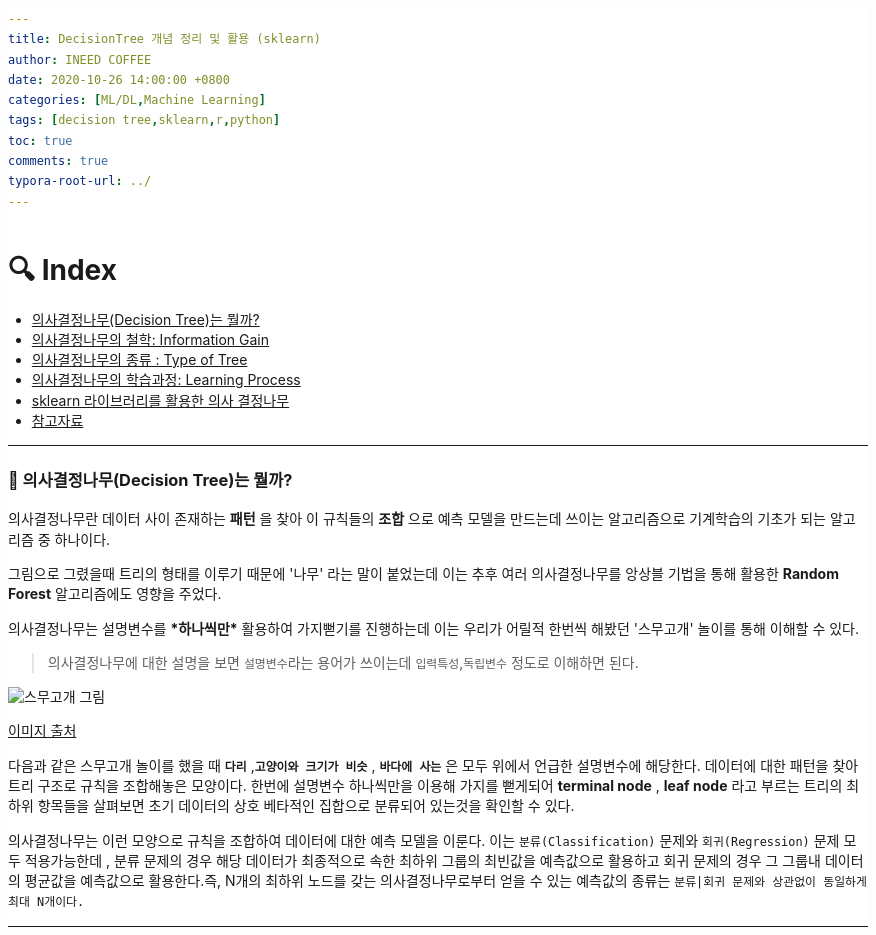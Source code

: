 ```yaml
---
title: DecisionTree 개념 정리 및 활용 (sklearn)
author: INEED COFFEE
date: 2020-10-26 14:00:00 +0800
categories: [ML/DL,Machine Learning]
tags: [decision tree,sklearn,r,python]
toc: true
comments: true
typora-root-url: ../
---
```

# :mag: Index

- [의사결정나무(Decision Tree)는 뭘까?](#idx1) 
- [의사결정나무의 철학: Information Gain](#idx2) 
- [의사결정나무의 종류 : Type of Tree](#idx3)
- [의사결정나무의 학습과정: Learning Process](#idx4) 
- [sklearn 라이브러리를 활용한 의사 결정나무](#idx5)
- [참고자료](#idx6)

---

### :radio_button: 의사결정나무(Decision Tree)는 뭘까?  <a id="idx1"></a>


의사결정나무란 데이터 사이 존재하는 __패턴__ 을 찾아 이 규칙들의 __조합__ 으로 예측 모델을 만드는데 쓰이는 알고리즘으로 기계학습의 기초가 되는 알고리즘 중 하나이다.



그림으로 그렸을때 트리의 형태를 이루기 때문에 '나무' 라는 말이 붙었는데 이는 추후 여러 의사결정나무를 앙상블 기법을 통해 활용한 __Random Forest__ 알고리즘에도 영향을 주었다.



의사결정나무는 설명변수를 __\*하나씩만\*__ 활용하여 가지뻗기를 진행하는데 이는 우리가 어릴적 한번씩 해봤던 '스무고개' 놀이를 통해 이해할 수 있다. 

> 의사결정나무에 대한 설명을 보면 `설명변수`라는 용어가 쓰이는데 `입력특성`,`독립변수` 정도로 이해하면 된다.

![스무고개 그림](https://t1.daumcdn.net/thumb/R720x0/?fname=http://t1.daumcdn.net/brunch/service/user/1oU7/image/OG5rMwYpRcG4gRPFv8qgLslNLTQ.png)

[이미지 출처](https://www.google.com/url?sa=i&url=https%3A%2F%2Fbrunch.co.kr%2F%40kakao-it%2F157&psig=AOvVaw1D35xHZ-Geohyk-iCIprD-&ust=1601041536507000&source=images&cd=vfe&ved=0CAIQjRxqFwoTCIDxttT2gewCFQAAAAAdAAAAABAX)



다음과 같은 스무고개 놀이를 했을 때 __`다리`__ ,__`고양이와 크기가 비슷`__ , __`바다에 사는`__ 은 모두 위에서 언급한 설명변수에 해당한다. 데이터에 대한 패턴을 찾아 트리 구조로 규칙을 조합해놓은 모양이다. 한번에 설명변수 하나씩만을 이용해 가지를 뻗게되어 __terminal node__ , __leaf node__ 라고 부르는 트리의 최하위 항목들을 살펴보면 초기 데이터의 상호 베타적인 집합으로 분류되어 있는것을 확인할 수 있다.



의사결정나무는 이런 모양으로 규칙을 조합하여 데이터에 대한 예측 모델을 이룬다. 이는 `분류(Classification)` 문제와 `회귀(Regression)` 문제 모두 적용가능한데 , 분류 문제의 경우 해당 데이터가 최종적으로 속한 최하위 그룹의 최빈값을 예측값으로 활용하고 회귀 문제의 경우 그 그룹내 데이터의 평균값을 예측값으로 활용한다.즉, N개의 최하위 노드를 갖는 의사결정나무로부터 얻을 수 있는 예측값의 종류는 `분류|회귀 문제와 상관없이 동일하게 최대 N개이다.`

---